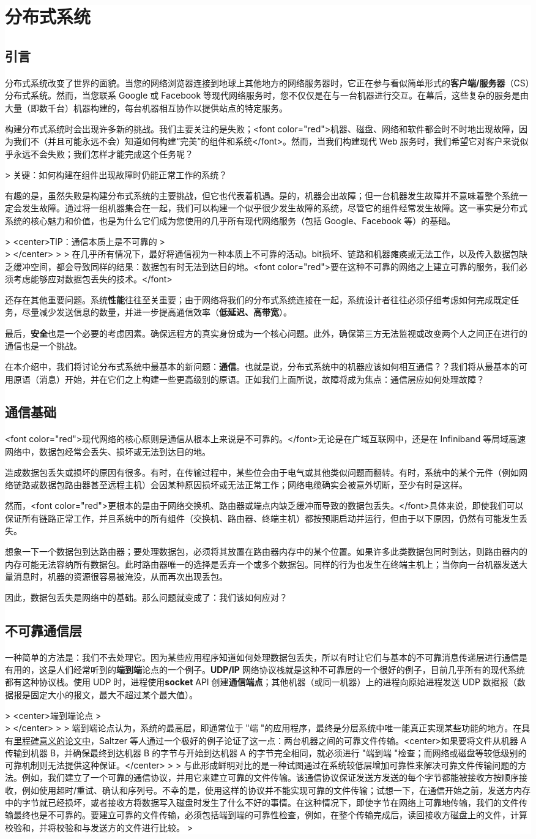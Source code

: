 # 分布式系统

## 引言

分布式系统改变了世界的面貌。当您的网络浏览器连接到地球上其他地方的网络服务器时，它正在参与看似简单形式的**客户端/服务器**（CS）分布式系统。然而，当您联系 Google 或 Facebook 等现代网络服务时，您不仅仅是在与一台机器进行交互。在幕后，这些复杂的服务是由大量（即数千台）机器构建的，每台机器相互协作以提供站点的特定服务。

构建分布式系统时会出现许多新的挑战。我们主要关注的是失败；&lt;font color=&#34;red&#34;&gt;机器、磁盘、网络和软件都会时不时地出现故障，因为我们不（并且可能永远不会）知道如何构建“完美”的组件和系统&lt;/font&gt;。然而，当我们构建现代 Web 服务时，我们希望它对客户来说似乎永远不会失败；我们怎样才能完成这个任务呢？

&gt; 关键：如何构建在组件出现故障时仍能正常工作的系统？

有趣的是，虽然失败是构建分布式系统的主要挑战，但它也代表着机遇。是的，机器会出故障；但一台机器发生故障并不意味着整个系统一定会发生故障。通过将一组机器集合在一起，我们可以构建一个似乎很少发生故障的系统，尽管它的组件经常发生故障。这一事实是分布式系统的核心魅力和价值，也是为什么它们成为您使用的几乎所有现代网络服务（包括 Google、Facebook 等）的基础。

&gt; &lt;center&gt;TIP：通信本质上是不可靠的 
&gt;     
&gt; &lt;/center&gt;
&gt;
&gt; 在几乎所有情况下，最好将通信视为一种本质上不可靠的活动。bit损坏、链路和机器瘫痪或无法工作，以及传入数据包缺乏缓冲空间，都会导致同样的结果：数据包有时无法到达目的地。&lt;font color=&#34;red&#34;&gt;要在这种不可靠的网络之上建立可靠的服务，我们必须考虑能够应对数据包丢失的技术。&lt;/font&gt;

还存在其他重要问题。系统**性能**往往至关重要；由于网络将我们的分布式系统连接在一起，系统设计者往往必须仔细考虑如何完成既定任务，尽量减少发送信息的数量，并进一步提高通信效率（**低延迟、高带宽**）。

最后，**安全**也是一个必要的考虑因素。确保远程方的真实身份成为一个核心问题。此外，确保第三方无法监视或改变两个人之间正在进行的通信也是一个挑战。

在本介绍中，我们将讨论分布式系统中最基本的新问题：**通信**。也就是说，分布式系统中的机器应该如何相互通信？？我们将从最基本的可用原语（消息）开始，并在它们之上构建一些更高级别的原语。正如我们上面所说，故障将成为焦点：通信层应如何处理故障？

## 通信基础

&lt;font color=&#34;red&#34;&gt;现代网络的核心原则是通信从根本上来说是不可靠的。&lt;/font&gt;无论是在广域互联网中，还是在 Infiniband 等局域高速网络中，数据包经常会丢失、损坏或无法到达目的地。

造成数据包丢失或损坏的原因有很多。有时，在传输过程中，某些位会由于电气或其他类似问题而翻转。有时，系统中的某个元件（例如网络链路或数据包路由器甚至远程主机）会因某种原因损坏或无法正常工作；网络电缆确实会被意外切断，至少有时是这样。

然而，&lt;font color=&#34;red&#34;&gt;更根本的是由于网络交换机、路由器或端点内缺乏缓冲而导致的数据包丢失。&lt;/font&gt;具体来说，即使我们可以保证所有链路正常工作，并且系统中的所有组件（交换机、路由器、终端主机）都按预期启动并运行，但由于以下原因，仍然有可能发生丢失。

想象一下一个数据包到达路由器；要处理数据包，必须将其放置在路由器内存中的某个位置。如果许多此类数据包同时到达，则路由器内的内存可能无法容纳所有数据包。此时路由器唯一的选择是丢弃一个或多个数据包。同样的行为也发生在终端主机上；当你向一台机器发送大量消息时，机器的资源很容易被淹没，从而再次出现丢包。

因此，数据包丢失是网络中的基础。那么问题就变成了：我们该如何应对？

## 不可靠通信层

一种简单的方法是：我们不去处理它。因为某些应用程序知道如何处理数据包丢失，所以有时让它们与基本的不可靠消息传递层进行通信是有用的，这是人们经常听到的**端到端**论点的一个例子。**UDP/IP** 网络协议栈就是这种不可靠层的一个很好的例子，目前几乎所有的现代系统都有这种协议栈。使用 UDP 时，进程使用**socket** API 创建**通信端点**；其他机器（或同一机器）上的进程向原始进程发送 UDP 数据报（数据报是固定大小的报文，最大不超过某个最大值）。

&gt; &lt;center&gt;端到端论点
&gt;     
&gt; &lt;/center&gt;
&gt;
&gt; 端到端论点认为，系统的最高层，即通常位于 &#34;端 &#34;的应用程序，最终是分层系统中唯一能真正实现某些功能的地方。在具有[里程碑意义的论文中](https://web.mit.edu/Saltzer/www/publications/endtoend/endtoend.pdf)，Saltzer 等人通过一个极好的例子论证了这一点：两台机器之间的可靠文件传输。&lt;center&gt;如果要将文件从机器 A 传输到机器 B，并确保最终到达机器 B 的字节与开始到达机器 A 的字节完全相同，就必须进行 &#34;端到端 &#34;检查；而网络或磁盘等较低级别的可靠机制则无法提供这种保证。&lt;/center&gt;
&gt;
&gt; 与此形成鲜明对比的是一种试图通过在系统较低层增加可靠性来解决可靠文件传输问题的方法。例如，我们建立了一个可靠的通信协议，并用它来建立可靠的文件传输。该通信协议保证发送方发送的每个字节都能被接收方按顺序接收，例如使用超时/重试、确认和序列号。不幸的是，使用这样的协议并不能实现可靠的文件传输；试想一下，在通信开始之前，发送方内存中的字节就已经损坏，或者接收方将数据写入磁盘时发生了什么不好的事情。在这种情况下，即使字节在网络上可靠地传输，我们的文件传输最终也是不可靠的。要建立可靠的文件传输，必须包括端到端的可靠性检查，例如，在整个传输完成后，读回接收方磁盘上的文件，计算校验和，并将校验和与发送方的文件进行比较。
&gt;